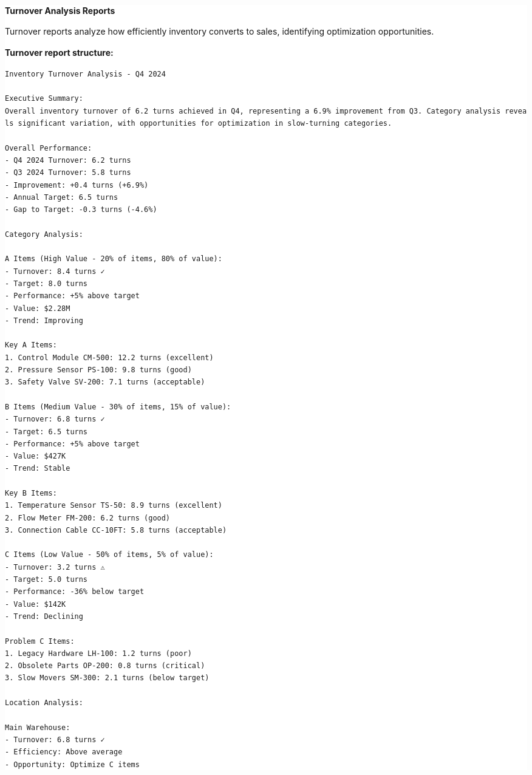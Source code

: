 **Turnover Analysis Reports**

Turnover reports analyze how efficiently inventory converts to sales, identifying optimization opportunities.

**Turnover report structure:**
```
Inventory Turnover Analysis - Q4 2024

Executive Summary:
Overall inventory turnover of 6.2 turns achieved in Q4, representing a 6.9% improvement from Q3. Category analysis reveals significant variation, with opportunities for optimization in slow-turning categories.

Overall Performance:
- Q4 2024 Turnover: 6.2 turns
- Q3 2024 Turnover: 5.8 turns
- Improvement: +0.4 turns (+6.9%)
- Annual Target: 6.5 turns
- Gap to Target: -0.3 turns (-4.6%)

Category Analysis:

A Items (High Value - 20% of items, 80% of value):
- Turnover: 8.4 turns ✓
- Target: 8.0 turns
- Performance: +5% above target
- Value: $2.28M
- Trend: Improving

Key A Items:
1. Control Module CM-500: 12.2 turns (excellent)
2. Pressure Sensor PS-100: 9.8 turns (good)
3. Safety Valve SV-200: 7.1 turns (acceptable)

B Items (Medium Value - 30% of items, 15% of value):
- Turnover: 6.8 turns ✓
- Target: 6.5 turns
- Performance: +5% above target
- Value: $427K
- Trend: Stable

Key B Items:
1. Temperature Sensor TS-50: 8.9 turns (excellent)
2. Flow Meter FM-200: 6.2 turns (good)
3. Connection Cable CC-10FT: 5.8 turns (acceptable)

C Items (Low Value - 50% of items, 5% of value):
- Turnover: 3.2 turns ⚠
- Target: 5.0 turns
- Performance: -36% below target
- Value: $142K
- Trend: Declining

Problem C Items:
1. Legacy Hardware LH-100: 1.2 turns (poor)
2. Obsolete Parts OP-200: 0.8 turns (critical)
3. Slow Movers SM-300: 2.1 turns (below target)

Location Analysis:

Main Warehouse:
- Turnover: 6.8 turns ✓
- Efficiency: Above average
- Opportunity: Optimize C items
```